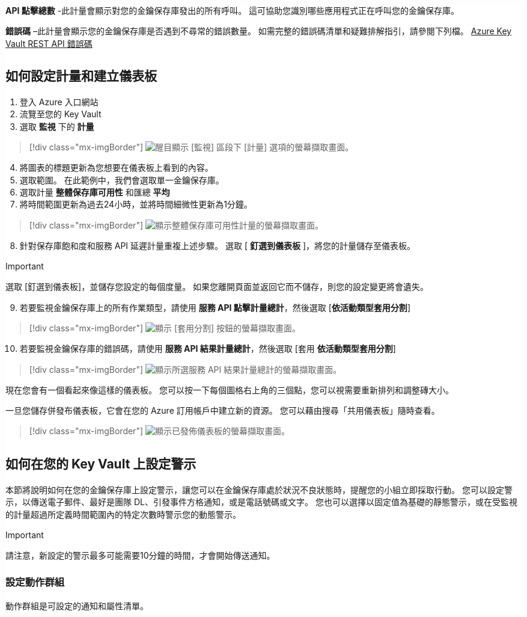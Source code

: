**API 點擊總數** -此計量會顯示對您的金鑰保存庫發出的所有呼叫。 這可協助您識別哪些應用程式正在呼叫您的金鑰保存庫。 

**錯誤碼** –此計量會顯示您的金鑰保存庫是否遇到不尋常的錯誤數量。 如需完整的錯誤碼清單和疑難排解指引，請參閱下列檔。 [Azure Key Vault REST API 錯誤碼](rest-error-codes.md)

## <a name="how-to-configure-metrics-and-create-a-dashboard"></a>如何設定計量和建立儀表板

1. 登入 Azure 入口網站
2. 流覽至您的 Key Vault
3. 選取 **監視** 下的 **計量** 

> [!div class="mx-imgBorder"]
> ![醒目顯示 [監視] 區段下 [計量] 選項的螢幕擷取畫面。](../media/alert-1.png)

4. 將圖表的標題更新為您想要在儀表板上看到的內容。 
5. 選取範圍。 在此範例中，我們會選取單一金鑰保存庫。 
6. 選取計量 **整體保存庫可用性** 和匯總 **平均** 
7. 將時間範圍更新為過去24小時，並將時間細微性更新為1分鐘。 

> [!div class="mx-imgBorder"]
> ![顯示整體保存庫可用性計量的螢幕擷取畫面。](../media/alert-2.png)

8. 針對保存庫飽和度和服務 API 延遲計量重複上述步驟。 選取 [ **釘選到儀表板** ]，將您的計量儲存至儀表板。 

> [!IMPORTANT]
> 選取 [釘選到儀表板]，並儲存您設定的每個度量。 如果您離開頁面並返回它而不儲存，則您的設定變更將會遺失。 

9. 若要監視金鑰保存庫上的所有作業類型，請使用 **服務 API 點擊計量總計**，然後選取 [**依活動類型套用分割**]

> [!div class="mx-imgBorder"]
> ![顯示 [套用分割] 按鈕的螢幕擷取畫面。](../media/alert-3.png)

10. 若要監視金鑰保存庫的錯誤碼，請使用 **服務 API 結果計量總計**，然後選取 [套用 **依活動類型套用分割**]

> [!div class="mx-imgBorder"]
> ![顯示所選服務 API 結果計量總計的螢幕擷取畫面。](../media/alert-4.png)

現在您會有一個看起來像這樣的儀表板。 您可以按一下每個圖格右上角的三個點，您可以視需要重新排列和調整磚大小。 

一旦您儲存併發布儀表板，它會在您的 Azure 訂用帳戶中建立新的資源。 您可以藉由搜尋「共用儀表板」隨時查看。 

> [!div class="mx-imgBorder"]
> ![顯示已發佈儀表板的螢幕擷取畫面。](../media/alert-5.png)

## <a name="how-to-configure-alerts-on-your-key-vault"></a>如何在您的 Key Vault 上設定警示 

本節將說明如何在您的金鑰保存庫上設定警示，讓您可以在金鑰保存庫處於狀況不良狀態時，提醒您的小組立即採取行動。 您可以設定警示，以傳送電子郵件、最好是團隊 DL、引發事件方格通知，或是電話號碼或文字。 您也可以選擇以固定值為基礎的靜態警示，或在受監視的計量超過所定義時間範圍內的特定次數時警示您的動態警示。 

> [!IMPORTANT]
> 請注意，新設定的警示最多可能需要10分鐘的時間，才會開始傳送通知。 

### <a name="configure-an-action-group"></a>設定動作群組 

動作群組是可設定的通知和屬性清單。
